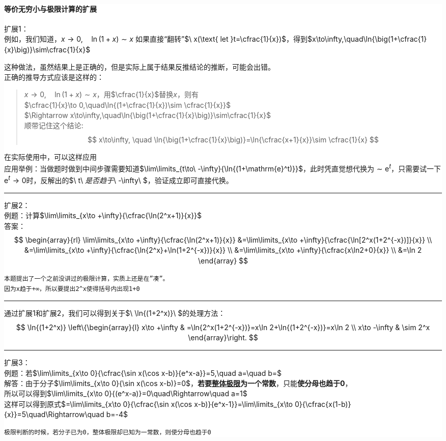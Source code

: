 #### 等价无穷小与极限计算的扩展
扩展1：    
例如，我们知道，$x\to 0,\quad\ln{(1+x)\sim x}$
如果直接“翻转”$\ x(\text{ let }t=\cfrac{1}{x})$，得到$x\to\infty,\quad\ln{\big(1+\cfrac{1}{x}\big)}\sim\cfrac{1}{x}$     

这种做法，虽然结果上是正确的，但是实际上属于结果反推结论的推断，可能会出错。  
正确的推导方式应该是这样的：  
>$x\to 0,\quad\ln{(1+x)\sim x}$，用$\cfrac{1}{x}$替换$x$，则有  
>$\cfrac{1}{x}\to 0,\quad\ln{(1+\cfrac{1}{x})\sim \cfrac{1}{x}}$   
>$\Rightarrow x\to\infty,\quad\ln{\big(1+\cfrac{1}{x}\big)}\sim\cfrac{1}{x}$  
>顺带记住这个结论:   
$$
x\to\infty, \quad \ln{\big(1+\cfrac{1}{x}\big)}=\ln{\cfrac{x+1}{x}}\sim \cfrac{1}{x}
$$

在实际使用中，可以这样应用   
应用举例：当做题时做到中间步骤需要知道$\lim\limits_{t\to\ -\infty}{\ln{(1+\mathrm{e}^t)}}$，此时凭直觉想代换为$\sim \mathrm{e}^t$，只需要试一下$\mathrm{e}^t\to 0$时，反解出的$\ t\ $是否趋于$\ -\infty\ $，验证成立即可直接代换。  


-------

扩展2：   
例题：计算$\lim\limits_{x\to +\infty}{\cfrac{\ln(2^x+1)}{x}}$    
答案：
$$
\begin{array}{rl}
\lim\limits_{x\to +\infty}{\cfrac{\ln(2^x+1)}{x}} &=\lim\limits_{x\to +\infty}{\cfrac{\ln[2^x(1+2^{-x})]}{x}} \\
&=\lim\limits_{x\to +\infty}{\cfrac{\ln{2^x}+\ln(1+2^{-x})}{x}} \\
&=\lim\limits_{x\to +\infty}{\cfrac{x\ln2+0}{x}} \\
&=\ln 2
\end{array}
$$
```
本题提出了一个之前没讲过的极限计算，实质上还是在”凑”。
因为x趋于+∞，所以要提出2^x使得括号内出现1+0
```

-------
通过扩展1和扩展2，我们可以得到关于$\ \ln{(1+2^x)}\ $的处理方法：  
$$
\ln{(1+2^x)}
\left\{\begin{array}{l}
x\to +\infty & =\ln{2^x(1+2^{-x})}=x\ln 2+\ln{(1+2^{-x})}=x\ln 2 \\
x\to -\infty & \sim 2^x
\end{array}\right.
$$

-------


扩展3：    
例题：若$\lim\limits_{x\to 0}{\cfrac{\sin x(\cos x-b)}{e^x-a}}=5,\quad a=\quad b=$  
解答：由于分子$\lim\limits_{x\to 0}{\sin x(\cos x-b)}=0$，**若要<u>整体极限</u>为一个常数**，只能**使分母也趋于0**，  
所以可以得到$\lim\limits_{x\to 0}{(e^x-a)}=0\quad\Rightarrow\quad a=1$  
这样可以得到原式$=\lim\limits_{x\to 0}{\cfrac{\sin x(\cos x-b)}{e^x-1}}=\lim\limits_{x\to 0}{\cfrac{x(1-b)}{x}}=5\quad\Rightarrow\quad b=-4$    
```
极限判断的时候，若分子已为0，整体极限却已知为一常数，则使分母也趋于0
```
